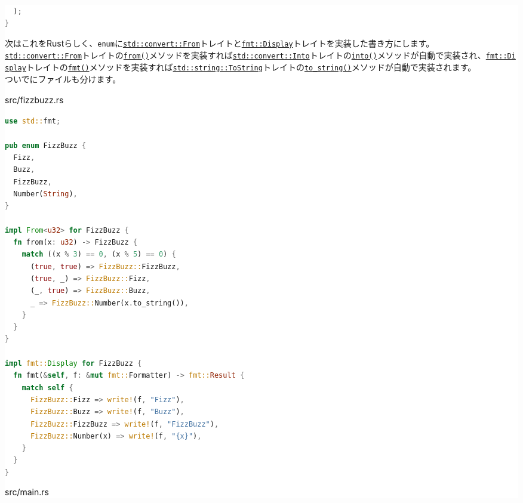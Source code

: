 ```rust
  );
}
```

次はこれをRustらしく、`enum`に[`std::convert::From`](https://doc.rust-lang.org/std/convert/trait.From.html)トレイトと[`fmt::Display`](https://doc.rust-lang.org/std/fmt/trait.Display.html)トレイトを実装した書き方にします。  
[`std::convert::From`](https://doc.rust-lang.org/std/convert/trait.From.html)トレイトの[`from()`](https://doc.rust-lang.org/std/convert/trait.From.html#tymethod.from)メソッドを実装すれば[`std::convert::Into`](https://doc.rust-lang.org/std/convert/trait.Into.html)トレイトの[`into()`](https://doc.rust-lang.org/std/convert/trait.Into.html#tymethod.into)メソッドが自動で実装され、[`fmt::Display`](https://doc.rust-lang.org/std/fmt/trait.Display.html)トレイトの[`fmt()`](https://doc.rust-lang.org/std/fmt/trait.Display.html#tymethod.fmt)メソッドを実装すれば[`std::string::ToString`](https://doc.rust-lang.org/std/string/trait.ToString.html)トレイトの[`to_string()`](https://doc.rust-lang.org/std/string/trait.ToString.html#tymethod.to_string)メソッドが自動で実装されます。  
ついでにファイルも分けます。

<div class="preshiki">src/fizzbuzz.rs</div>

```rust
use std::fmt;

pub enum FizzBuzz {
  Fizz,
  Buzz,
  FizzBuzz,
  Number(String),
}

impl From<u32> for FizzBuzz {
  fn from(x: u32) -> FizzBuzz {
    match ((x % 3) == 0, (x % 5) == 0) {
      (true, true) => FizzBuzz::FizzBuzz,
      (true, _) => FizzBuzz::Fizz,
      (_, true) => FizzBuzz::Buzz,
      _ => FizzBuzz::Number(x.to_string()),
    }
  }
}

impl fmt::Display for FizzBuzz {
  fn fmt(&self, f: &mut fmt::Formatter) -> fmt::Result {
    match self {
      FizzBuzz::Fizz => write!(f, "Fizz"),
      FizzBuzz::Buzz => write!(f, "Buzz"),
      FizzBuzz::FizzBuzz => write!(f, "FizzBuzz"),
      FizzBuzz::Number(x) => write!(f, "{x}"),
    }
  }
}
```

<div class="preshiki">src/main.rs</div>
